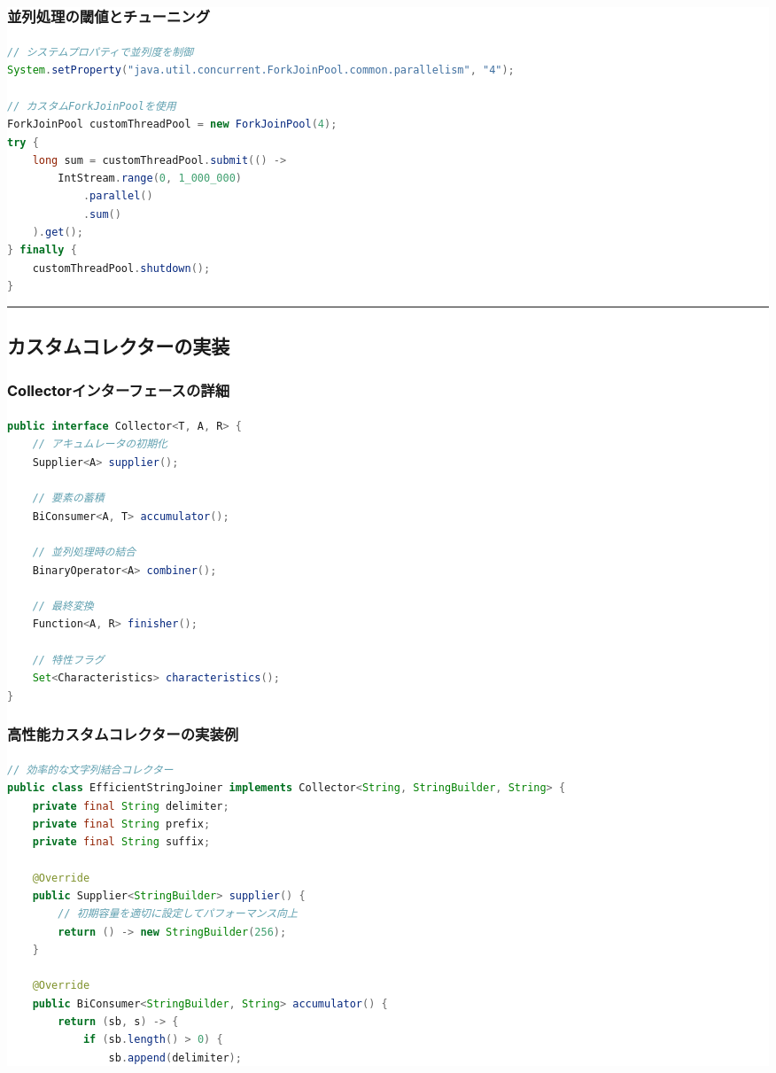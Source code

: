 ### 並列処理の閾値とチューニング

```java
// システムプロパティで並列度を制御
System.setProperty("java.util.concurrent.ForkJoinPool.common.parallelism", "4");

// カスタムForkJoinPoolを使用
ForkJoinPool customThreadPool = new ForkJoinPool(4);
try {
    long sum = customThreadPool.submit(() ->
        IntStream.range(0, 1_000_000)
            .parallel()
            .sum()
    ).get();
} finally {
    customThreadPool.shutdown();
}
```

---

## カスタムコレクターの実装

### Collectorインターフェースの詳細

```java
public interface Collector<T, A, R> {
    // アキュムレータの初期化
    Supplier<A> supplier();
    
    // 要素の蓄積
    BiConsumer<A, T> accumulator();
    
    // 並列処理時の結合
    BinaryOperator<A> combiner();
    
    // 最終変換
    Function<A, R> finisher();
    
    // 特性フラグ
    Set<Characteristics> characteristics();
}
```

### 高性能カスタムコレクターの実装例

```java
// 効率的な文字列結合コレクター
public class EfficientStringJoiner implements Collector<String, StringBuilder, String> {
    private final String delimiter;
    private final String prefix;
    private final String suffix;
    
    @Override
    public Supplier<StringBuilder> supplier() {
        // 初期容量を適切に設定してパフォーマンス向上
        return () -> new StringBuilder(256);
    }
    
    @Override
    public BiConsumer<StringBuilder, String> accumulator() {
        return (sb, s) -> {
            if (sb.length() > 0) {
                sb.append(delimiter);
```